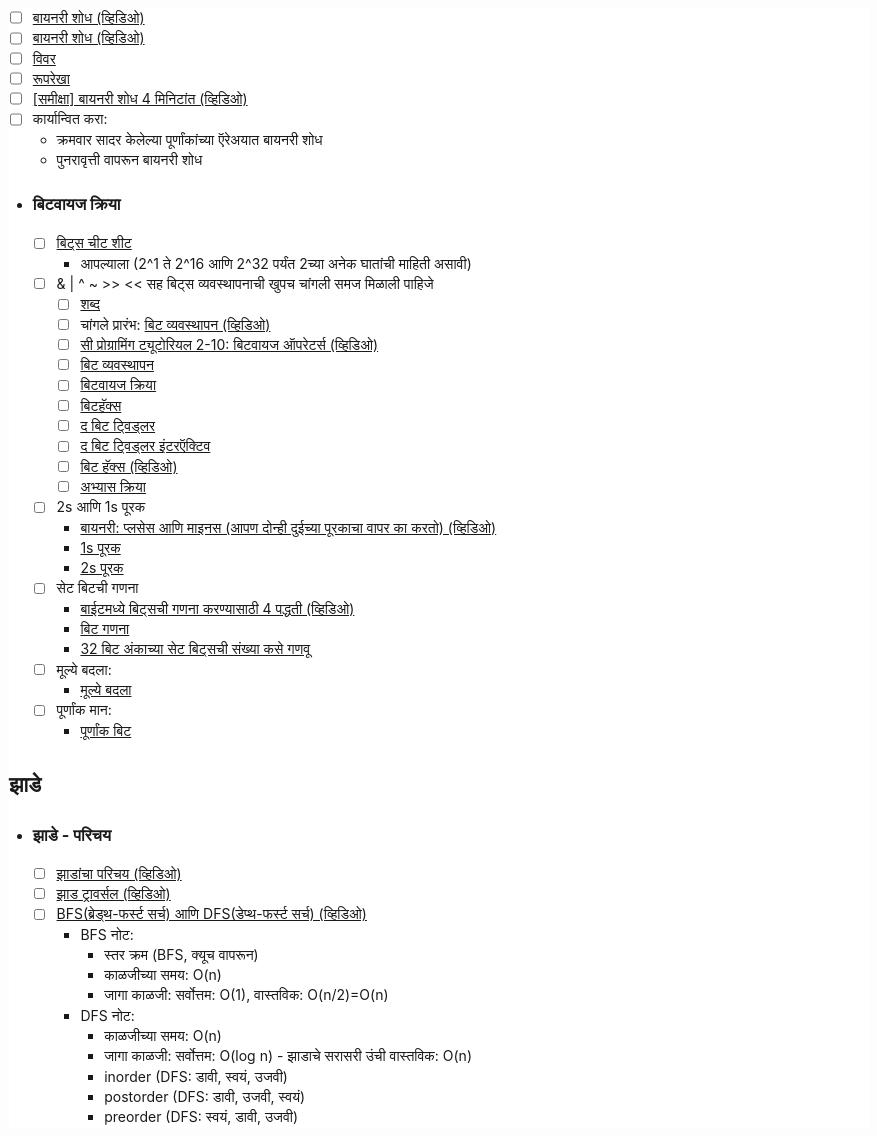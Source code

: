   - [ ] [बायनरी शोध (व्हिडिओ)](https://www.youtube.com/watch?v=D5SrAga1pno)
  - [ ] [बायनरी शोध (व्हिडिओ)](https://www.khanacademy.org/computing/computer-science/algorithms/binary-search/a/binary-search)
  - [ ] [विवर](https://www.topcoder.com/thrive/articles/Binary%20Search)
  - [ ] [रूपरेखा](https://leetcode.com/discuss/general-discussion/786126/python-powerful-ultimate-binary-search-template-solved-many-problems)
  - [ ] [[समीक्षा] बायनरी शोध 4 मिनिटांत (व्हिडिओ)](https://youtu.be/fDKIpRe8GW4)
  - [ ] कार्यान्वित करा:
    - क्रमवार सादर केलेल्या पूर्णांकांच्या ऍरेअयात बायनरी शोध
    - पुनरावृत्ती वापरून बायनरी शोध

- ### बिटवायज क्रिया
  - [ ] [बिट्स चीट शीट](https://github.com/jwasham/coding-interview-university/blob/main/extras/cheat%20sheets/bits-cheat-sheet.pdf)
    - आपल्याला (2^1 ते 2^16 आणि 2^32 पर्यंत 2च्या अनेक घातांची माहिती असावी)
  - [ ] & | ^ ~ >> << सह बिट्स व्यवस्थापनाची खुपच चांगली समज मिळाली पाहिजे
    - [ ] [शब्द](<https://en.wikipedia.org/wiki/Word_(computer_architecture)>)
    - [ ] चांगले प्रारंभ:
          [बिट व्यवस्थापन (व्हिडिओ)](https://www.youtube.com/watch?v=7jkIUgLC29I)
    - [ ] [सी प्रोग्रामिंग ट्यूटोरियल 2-10: बिटवायज ऑपरेटर्स (व्हिडिओ)](https://www.youtube.com/watch?v=d0AwjSpNXR0)
    - [ ] [बिट व्यवस्थापन](https://en.wikipedia.org/wiki/Bit_manipulation)
    - [ ] [बिटवायज क्रिया](https://en.wikipedia.org/wiki/Bitwise_operation)
    - [ ] [बिटहॅक्स](https://graphics.stanford.edu/~seander/bithacks.html)
    - [ ] [द बिट ट्विड्लर](https://bits.stephan-brumme.com/)
    - [ ] [द बिट ट्विड्लर इंटरऍक्टिव](https://bits.stephan-brumme.com/interactive.html)
    - [ ] [बिट हॅक्स (व्हिडिओ)](https://www.youtube.com/watch?v=ZusiKXcz_ac)
    - [ ] [अभ्यास क्रिया](https://pconrad.github.io/old_pconrad_cs16/topics/bitOps/)
  - [ ] 2s आणि 1s पूरक
    - [बायनरी: प्लसेस आणि माइनस (आपण दोन्ही दुईच्या पूरकाचा वापर का करतो) (व्हिडिओ)](https://www.youtube.com/watch?v=lKTsv6iVxV4)
    - [1s पूरक](https://en.wikipedia.org/wiki/Ones%27_complement)
    - [2s पूरक](https://en.wikipedia.org/wiki/Two%27s_complement)
  - [ ] सेट बिटची गणना
    - [बाईटमध्ये बिट्सची गणना करण्यासाठी 4 पद्धती (व्हिडिओ)](https://youtu.be/Hzuzo9NJrlc)
    - [बिट गणना](https://graphics.stanford.edu/~seander/bithacks.html#CountBitsSetKernighan)
    - [32 बिट अंकाच्या सेट बिट्सची संख्या कसे गणवू](http://stackoverflow.com/questions/109023/how-to-count-the-number-of-set-bits-in-a-32-bit-integer)
  - [ ] मूल्ये बदला:
    - [मूल्ये बदला](https://bits.stephan-brumme.com/swap.html)
  - [ ] पूर्णांक मान:
    - [पूर्णांक बिट](https://bits.stephan-brumme.com/absInteger.html)

## झाडे

- ### झाडे - परिचय

  - [ ] [झाडांचा परिचय (व्हिडिओ)](https://www.coursera.org/lecture/data-structures/trees-95qda)
  - [ ] [झाड ट्रावर्सल (व्हिडिओ)](https://www.coursera.org/lecture/data-structures/tree-traversal-fr51b)
  - [ ] [BFS(ब्रेड्थ-फर्स्ट सर्च) आणि DFS(डेप्थ-फर्स्ट सर्च) (व्हिडिओ)](https://www.youtube.com/watch?v=uWL6FJhq5fM)
    - BFS नोट:
      - स्तर क्रम (BFS, क्यूच वापरून)
      - काळजीच्या समय: O(n)
      - जागा काळजी: सर्वोत्तम: O(1), वास्तविक: O(n/2)=O(n)
    - DFS नोट:
      - काळजीच्या समय: O(n)
      - जागा काळजी:
        सर्वोत्तम: O(log n) - झाडाचे सरासरी उंची
        वास्तविक: O(n)
      - inorder (DFS: डावी, स्वयं, उजवी)
      - postorder (DFS: डावी, उजवी, स्वयं)
      - preorder (DFS: स्वयं, डावी, उजवी)